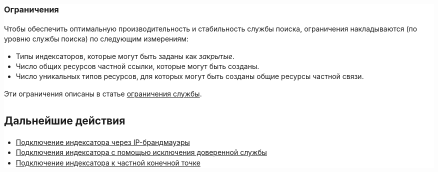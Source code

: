 ### <a name="limits"></a>Ограничения

Чтобы обеспечить оптимальную производительность и стабильность службы поиска, ограничения накладываются (по уровню службы поиска) по следующим измерениям:

- Типы индексаторов, которые могут быть заданы как *закрытые*.
- Число общих ресурсов частной ссылки, которые могут быть созданы.
- Число уникальных типов ресурсов, для которых могут быть созданы общие ресурсы частной связи.

Эти ограничения описаны в статье [ограничения службы](search-limits-quotas-capacity.md).

## <a name="next-steps"></a>Дальнейшие действия

- [Подключение индексатора через IP-брандмауэры](search-indexer-howto-access-ip-restricted.md)
- [Подключения индексатора с помощью исключения доверенной службы](search-indexer-howto-access-trusted-service-exception.md)
- [Подключение индексатора к частной конечной точке](search-indexer-howto-access-private.md)